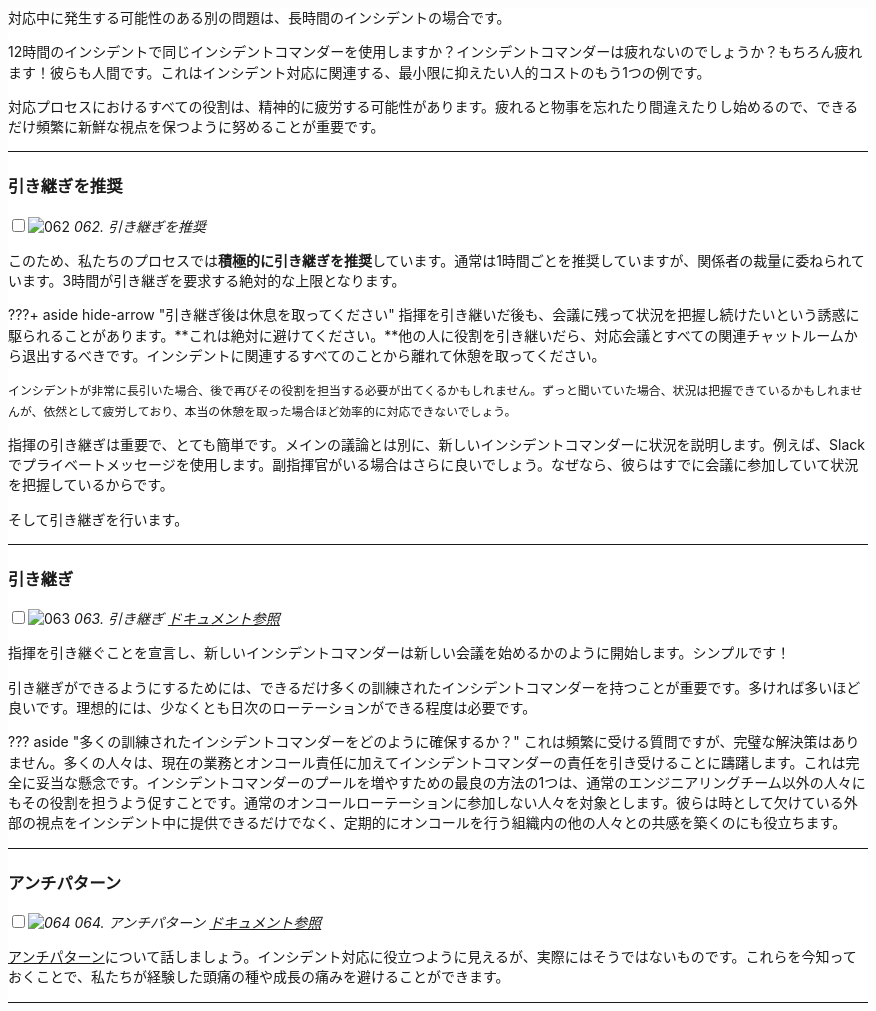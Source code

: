 対応中に発生する可能性のある別の問題は、長時間のインシデントの場合です。

12時間のインシデントで同じインシデントコマンダーを使用しますか？インシデントコマンダーは疲れないのでしょうか？もちろん疲れます！彼らも人間です。これはインシデント対応に関連する、最小限に抑えたい人的コストのもう1つの例です。

対応プロセスにおけるすべての役割は、精神的に疲労する可能性があります。疲れると物事を忘れたり間違えたりし始めるので、できるだけ頻繁に新鮮な視点を保つように努めることが重要です。

---

### 引き継ぎを推奨

<input type="checkbox" id="062" /><label for="062">![062](../../assets/slides/incident_response/incident_response.062.jpeg)</label>
_062. 引き継ぎを推奨_

このため、私たちのプロセスでは**積極的に引き継ぎを推奨**しています。通常は1時間ごとを推奨していますが、関係者の裁量に委ねられています。3時間が引き継ぎを要求する絶対的な上限となります。

???+ aside hide-arrow "引き継ぎ後は休息を取ってください"
    指揮を引き継いだ後も、会議に残って状況を把握し続けたいという誘惑に駆られることがあります。**これは絶対に避けてください。**他の人に役割を引き継いだら、対応会議とすべての関連チャットルームから退出するべきです。インシデントに関連するすべてのことから離れて休憩を取ってください。

    インシデントが非常に長引いた場合、後で再びその役割を担当する必要が出てくるかもしれません。ずっと聞いていた場合、状況は把握できているかもしれませんが、依然として疲労しており、本当の休憩を取った場合ほど効率的に対応できないでしょう。

指揮の引き継ぎは重要で、とても簡単です。メインの議論とは別に、新しいインシデントコマンダーに状況を説明します。例えば、Slackでプライベートメッセージを使用します。副指揮官がいる場合はさらに良いでしょう。なぜなら、彼らはすでに会議に参加していて状況を把握しているからです。

そして引き継ぎを行います。

---

### 引き継ぎ

<input type="checkbox" id="063" /><label for="063">![063](../../assets/slides/incident_response/incident_response.063.jpeg)</label>
_063. 引き継ぎ [ドキュメント参照](../../training/incident_commander.md#transfer-of-command)_

指揮を引き継ぐことを宣言し、新しいインシデントコマンダーは新しい会議を始めるかのように開始します。シンプルです！

引き継ぎができるようにするためには、できるだけ多くの訓練されたインシデントコマンダーを持つことが重要です。多ければ多いほど良いです。理想的には、少なくとも日次のローテーションができる程度は必要です。

??? aside "多くの訓練されたインシデントコマンダーをどのように確保するか？"
    これは頻繁に受ける質問ですが、完璧な解決策はありません。多くの人々は、現在の業務とオンコール責任に加えてインシデントコマンダーの責任を引き受けることに躊躇します。これは完全に妥当な懸念です。インシデントコマンダーのプールを増やすための最良の方法の1つは、通常のエンジニアリングチーム以外の人々にもその役割を担うよう促すことです。通常のオンコールローテーションに参加しない人々を対象とします。彼らは時として欠けている外部の視点をインシデント中に提供できるだけでなく、定期的にオンコールを行う組織内の他の人々との共感を築くのにも役立ちます。

---

### アンチパターン

_<input type="checkbox" id="064" /><label for="064">![064](../../assets/slides/incident_response/incident_response.064.jpeg)</label>_
_064. アンチパターン [ドキュメント参照](../../resources/anti_patterns.md)_

[アンチパターン](../../resources/anti_patterns.md)について話しましょう。インシデント対応に役立つように見えるが、実際にはそうではないものです。これらを今知っておくことで、私たちが経験した頭痛の種や成長の痛みを避けることができます。

---
